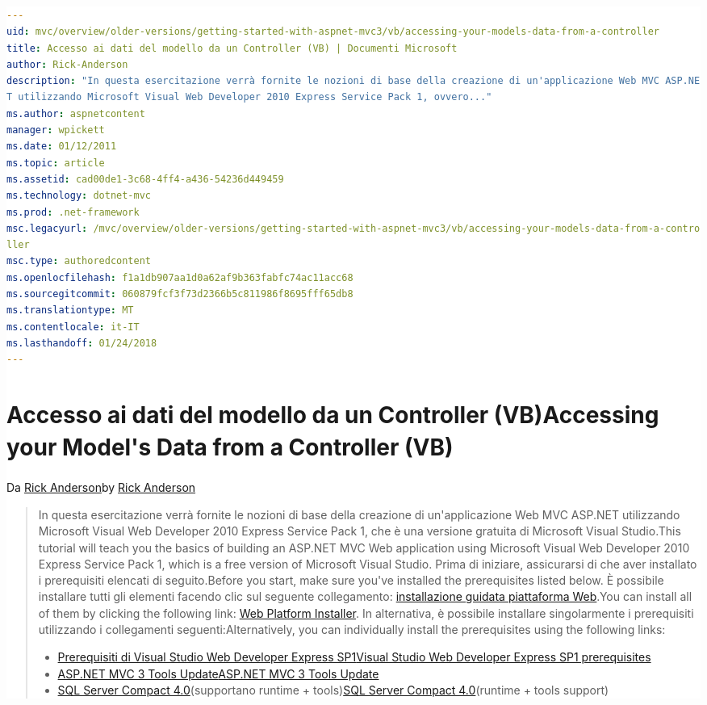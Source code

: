 ```yaml
---
uid: mvc/overview/older-versions/getting-started-with-aspnet-mvc3/vb/accessing-your-models-data-from-a-controller
title: Accesso ai dati del modello da un Controller (VB) | Documenti Microsoft
author: Rick-Anderson
description: "In questa esercitazione verrà fornite le nozioni di base della creazione di un'applicazione Web MVC ASP.NET utilizzando Microsoft Visual Web Developer 2010 Express Service Pack 1, ovvero..."
ms.author: aspnetcontent
manager: wpickett
ms.date: 01/12/2011
ms.topic: article
ms.assetid: cad00de1-3c68-4ff4-a436-54236d449459
ms.technology: dotnet-mvc
ms.prod: .net-framework
msc.legacyurl: /mvc/overview/older-versions/getting-started-with-aspnet-mvc3/vb/accessing-your-models-data-from-a-controller
msc.type: authoredcontent
ms.openlocfilehash: f1a1db907aa1d0a62af9b363fabfc74ac11acc68
ms.sourcegitcommit: 060879fcf3f73d2366b5c811986f8695fff65db8
ms.translationtype: MT
ms.contentlocale: it-IT
ms.lasthandoff: 01/24/2018
---
```

<a name="accessing-your-models-data-from-a-controller-vb"></a><span data-ttu-id="a7eb2-103">Accesso ai dati del modello da un Controller (VB)</span><span class="sxs-lookup"><span data-stu-id="a7eb2-103">Accessing your Model's Data from a Controller (VB)</span></span>
====================
<span data-ttu-id="a7eb2-104">Da [Rick Anderson](https://github.com/Rick-Anderson)</span><span class="sxs-lookup"><span data-stu-id="a7eb2-104">by [Rick Anderson](https://github.com/Rick-Anderson)</span></span>

> <span data-ttu-id="a7eb2-105">In questa esercitazione verrà fornite le nozioni di base della creazione di un'applicazione Web MVC ASP.NET utilizzando Microsoft Visual Web Developer 2010 Express Service Pack 1, che è una versione gratuita di Microsoft Visual Studio.</span><span class="sxs-lookup"><span data-stu-id="a7eb2-105">This tutorial will teach you the basics of building an ASP.NET MVC Web application using Microsoft Visual Web Developer 2010 Express Service Pack 1, which is a free version of Microsoft Visual Studio.</span></span> <span data-ttu-id="a7eb2-106">Prima di iniziare, assicurarsi di che aver installato i prerequisiti elencati di seguito.</span><span class="sxs-lookup"><span data-stu-id="a7eb2-106">Before you start, make sure you've installed the prerequisites listed below.</span></span> <span data-ttu-id="a7eb2-107">È possibile installare tutti gli elementi facendo clic sul seguente collegamento: [installazione guidata piattaforma Web](https://www.microsoft.com/web/gallery/install.aspx?appid=VWD2010SP1Pack).</span><span class="sxs-lookup"><span data-stu-id="a7eb2-107">You can install all of them by clicking the following link: [Web Platform Installer](https://www.microsoft.com/web/gallery/install.aspx?appid=VWD2010SP1Pack).</span></span> <span data-ttu-id="a7eb2-108">In alternativa, è possibile installare singolarmente i prerequisiti utilizzando i collegamenti seguenti:</span><span class="sxs-lookup"><span data-stu-id="a7eb2-108">Alternatively, you can individually install the prerequisites using the following links:</span></span>
> 
> - [<span data-ttu-id="a7eb2-109">Prerequisiti di Visual Studio Web Developer Express SP1</span><span class="sxs-lookup"><span data-stu-id="a7eb2-109">Visual Studio Web Developer Express SP1 prerequisites</span></span>](https://www.microsoft.com/web/gallery/install.aspx?appid=VWD2010SP1Pack)
> - [<span data-ttu-id="a7eb2-110">ASP.NET MVC 3 Tools Update</span><span class="sxs-lookup"><span data-stu-id="a7eb2-110">ASP.NET MVC 3 Tools Update</span></span>](https://www.microsoft.com/web/gallery/install.aspx?appsxml=&amp;appid=MVC3)
> - <span data-ttu-id="a7eb2-111">[SQL Server Compact 4.0](https://www.microsoft.com/web/gallery/install.aspx?appid=SQLCE;SQLCEVSTools_4_0)(supportano runtime + tools)</span><span class="sxs-lookup"><span data-stu-id="a7eb2-111">[SQL Server Compact 4.0](https://www.microsoft.com/web/gallery/install.aspx?appid=SQLCE;SQLCEVSTools_4_0)(runtime + tools support)</span></span>
> 